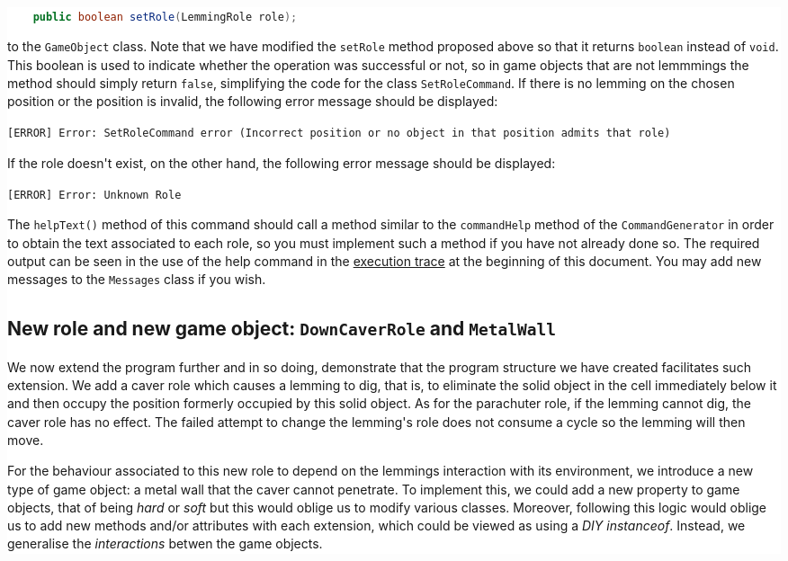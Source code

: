 ```java
	public boolean setRole(LemmingRole role);
```

to the `GameObject` class. Note that we have modified the `setRole` method proposed above so that it returns `boolean`
instead of `void`. This boolean is used to indicate whether the operation was successful or not, so in game objects that are
not lemmmings the method should simply return `false`, simplifying the code for the class `SetRoleCommand`. If there is no
lemming on the chosen position or the position is invalid, the following error message should be displayed:

````
[ERROR] Error: SetRoleCommand error (Incorrect position or no object in that position admits that role)
````

If the role doesn't exist, on the other hand, the following error message should be displayed:

```
[ERROR] Error: Unknown Role
```

The `helpText()` method of this command should call a method similar to the `commandHelp` method of the `CommandGenerator`
in order to obtain the text associated to each role, so you must implement such a method if you have not already done so.
The required output can be seen in the use of the help command in the [execution trace](#command-setRoleCommand-example) at
the beginning of this document. You may add new messages to the `Messages` class if you wish.

<a name="factoría-de-roles"></a>


<a name="downCaver-metalWall"></a>
## New role and new game object: `DownCaverRole` and `MetalWall`

We now extend the program further and in so doing, demonstrate that the program structure we have created facilitates such extension.
We add a caver role which causes a lemming to dig, that is, to eliminate the solid object in the cell immediately below it and
then occupy the position formerly occupied by this solid object. As for the parachuter role, if the lemming cannot dig, the caver role has no effect. The failed attempt to change the lemming's role does not consume a cycle so the lemming will then move.

For the behaviour associated to this new role to depend on the lemmings interaction with its environment, we introduce a new type of
game object: a metal wall that the caver cannot penetrate. To implement this, we could add a new property to game objects, that 
of being *hard* or *soft* but this would oblige us to modify various classes. Moreover, following this logic would oblige us to
add new methods and/or attributes with each extension, which could be viewed as using a *DIY instanceof*. Instead,
we generalise the *interactions* betwen the game objects.

